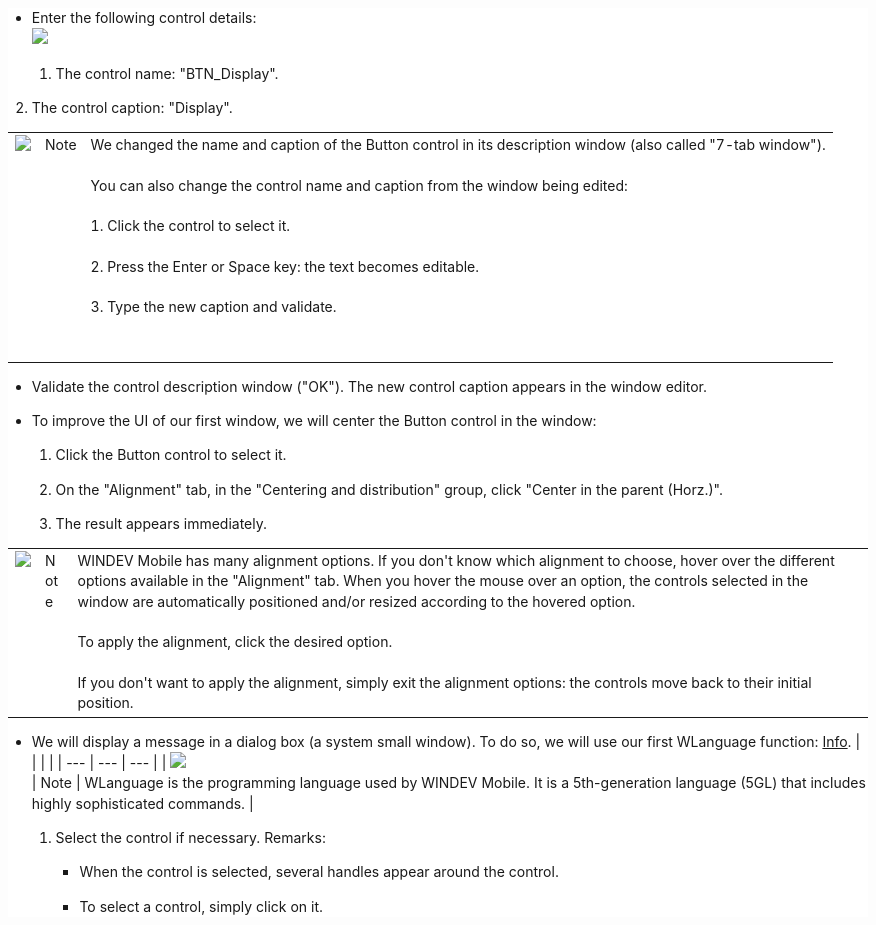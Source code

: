 
- Enter the following control details:  
![](https://doc.pcsoft.fr/en-US/images/image.awp?langid=3&name=P2_WM%20-%20Mon%20Premier%20Projet2%20-%20HC%20N%B0002.jpg&type=thumb)


	1. The control name: "BTN_Display".

2. The control caption: "Display".


|   |   |   |
| --- | --- | --- |
| ![](https://doc.pcsoft.fr/en-US/images/image.awp?langid=3&name=note.png)<br> | Note | We changed the name and caption of the Button control in its description window (also called "7-tab window").<br><br>You can also change the control name and caption from the window being edited:<br><br>1. Click the control to select it.<br><br>2. Press the Enter or Space key: the text becomes editable.<br><br>3. Type the new caption and validate.<br><br><br> |







- Validate the control description window ("OK"). The new control caption appears in the window editor.




- To improve the UI of our first window, we will center the Button control in the window: 

	1. Click the Button control to select it. 

	2. On the "Alignment" tab, in the "Centering and distribution" group, click "Center in the parent (Horz.)". 

	3. The result appears immediately.  





|   |   |   |
| --- | --- | --- |
| ![](https://doc.pcsoft.fr/en-US/images/image.awp?langid=3&name=note.png)<br> | Note | WINDEV Mobile has many alignment options. If you don't know which alignment to choose, hover over the different options available in the "Alignment" tab. When you hover the mouse over an option, the controls selected in the window are automatically positioned and/or resized according to the hovered option.<br><br>To apply the alignment, click the desired option.<br><br>If you don't want to apply the alignment, simply exit the alignment options: the controls move back to their initial position. |







- We will display a message in a dialog box (a system small window). To do so, we will use our first WLanguage function: [Info](../WDLang1/3021011.md).
	|   |   |   |
| --- | --- | --- |
| ![](https://doc.pcsoft.fr/en-US/images/image.awp?langid=3&name=note.png)<br> | Note | WLanguage is the programming language used by WINDEV Mobile. It is a 5th-generation language (5GL) that includes highly sophisticated commands. |





	1. Select the control if necessary.
			Remarks: 

		- When the control is selected, several handles appear around the control. 

		- To select a control, simply click on it.

